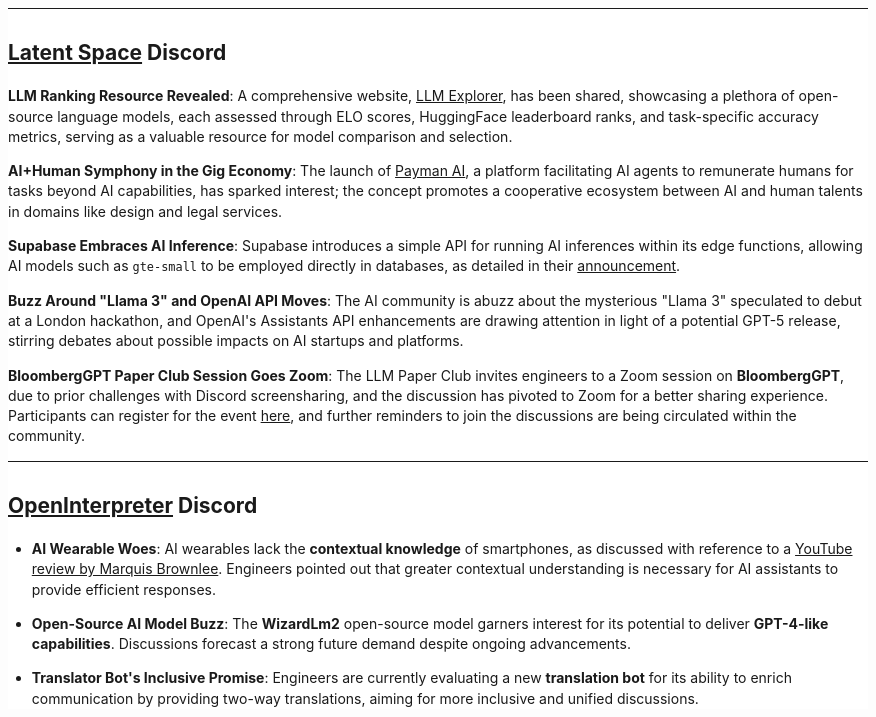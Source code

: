 

---



## [Latent Space](https://discord.com/channels/822583790773862470) Discord

**LLM Ranking Resource Revealed**: A comprehensive website, [LLM Explorer](https://llm.extractum.io/), has been shared, showcasing a plethora of open-source language models, each assessed through ELO scores, HuggingFace leaderboard ranks, and task-specific accuracy metrics, serving as a valuable resource for model comparison and selection.

**AI+Human Symphony in the Gig Economy**: The launch of [Payman AI](https://www.paymanai.com/), a platform facilitating AI agents to remunerate humans for tasks beyond AI capabilities, has sparked interest; the concept promotes a cooperative ecosystem between AI and human talents in domains like design and legal services.

**Supabase Embraces AI Inference**: Supabase introduces a simple API for running AI inferences within its edge functions, allowing AI models such as `gte-small` to be employed directly in databases, as detailed in their [announcement](https://supabase.com/blog/ai-inference-now-available-in-supabase-edge-functions).

**Buzz Around "Llama 3" and OpenAI API Moves**: The AI community is abuzz about the mysterious "Llama 3" speculated to debut at a London hackathon, and OpenAI's Assistants API enhancements are drawing attention in light of a potential GPT-5 release, stirring debates about possible impacts on AI startups and platforms.

**BloombergGPT Paper Club Session Goes Zoom**: The LLM Paper Club invites engineers to a Zoom session on **BloombergGPT**, due to prior challenges with Discord screensharing, and the discussion has pivoted to Zoom for a better sharing experience. Participants can register for the event [here](https://lu.ma/w7jhce1y), and further reminders to join the discussions are being circulated within the community.



---



## [OpenInterpreter](https://discord.com/channels/1146610656779440188) Discord

- **AI Wearable Woes**: AI wearables lack the **contextual knowledge** of smartphones, as discussed with reference to a [YouTube review by Marquis Brownlee](https://youtu.be/TitZV6k8zfA). Engineers pointed out that greater contextual understanding is necessary for AI assistants to provide efficient responses.

- **Open-Source AI Model Buzz**: The **WizardLm2** open-source model garners interest for its potential to deliver **GPT-4-like capabilities**. Discussions forecast a strong future demand despite ongoing advancements.

- **Translator Bot's Inclusive Promise**: Engineers are currently evaluating a new **translation bot** for its ability to enrich communication by providing two-way translations, aiming for more inclusive and unified discussions.
